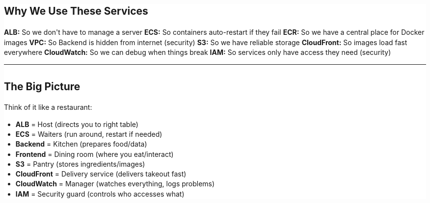 
## Why We Use These Services

**ALB:** So we don't have to manage a server
**ECS:** So containers auto-restart if they fail
**ECR:** So we have a central place for Docker images
**VPC:** So Backend is hidden from internet (security)
**S3:** So we have reliable storage
**CloudFront:** So images load fast everywhere
**CloudWatch:** So we can debug when things break
**IAM:** So services only have access they need (security)

---

## The Big Picture

Think of it like a restaurant:
- **ALB** = Host (directs you to right table)
- **ECS** = Waiters (run around, restart if needed)
- **Backend** = Kitchen (prepares food/data)
- **Frontend** = Dining room (where you eat/interact)
- **S3** = Pantry (stores ingredients/images)
- **CloudFront** = Delivery service (delivers takeout fast)
- **CloudWatch** = Manager (watches everything, logs problems)
- **IAM** = Security guard (controls who accesses what)